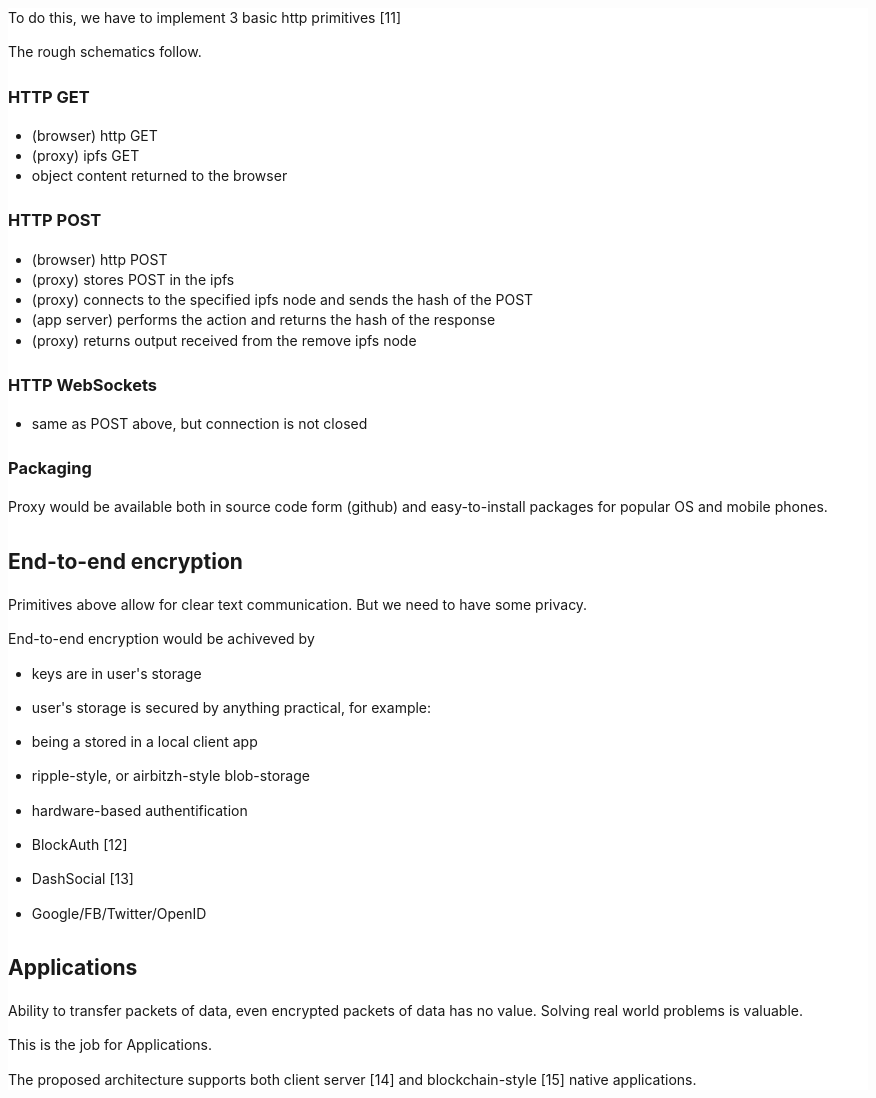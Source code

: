 To do this, we have to implement 3 basic http primitives [11]

The rough schematics follow.

### HTTP GET

* (browser) http GET
* (proxy) ipfs GET
* object content returned to the browser

### HTTP POST

* (browser) http POST
* (proxy) stores POST in the ipfs
* (proxy) connects to the specified ipfs node and sends the hash of
  the POST
* (app server) performs the action and returns the hash of the
  response 
* (proxy) returns output received from the remove ipfs node

### HTTP WebSockets

* same as POST above, but connection is not closed

### Packaging

Proxy would be available both in source code form (github) and
easy-to-install packages for popular OS and mobile phones.

End-to-end encryption
---------------------

Primitives above allow for clear text communication.  But we need to
have some privacy.

End-to-end encryption would be achiveved by

* keys are in user's storage
* user's storage is secured by anything practical, for example:

 * being a stored in a local client app
 * ripple-style, or airbitzh-style blob-storage
 * hardware-based authentification
 * BlockAuth [12]
 * DashSocial [13]
 * Google/FB/Twitter/OpenID

Applications
------------

Ability to transfer packets of data, even encrypted packets of data
has no value.  Solving real world problems is valuable.

This is the job for Applications.

The proposed architecture supports both client server [14] and
blockchain-style [15] native applications.
